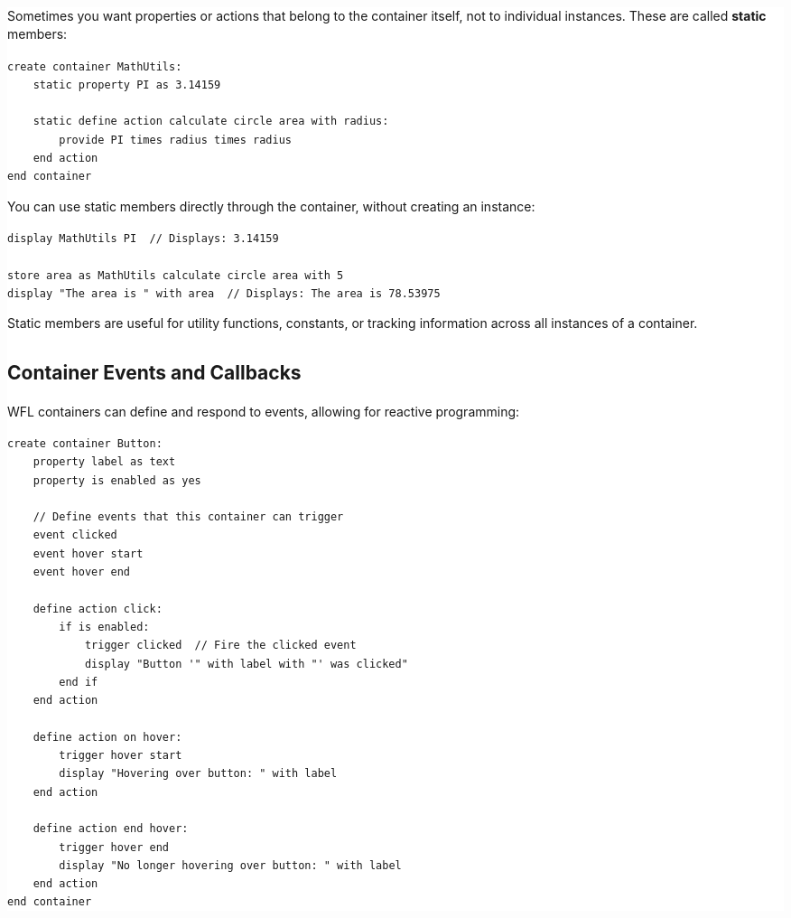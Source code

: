 Sometimes you want properties or actions that belong to the container itself, not to individual instances. These are called **static** members:

```wfl
create container MathUtils:
    static property PI as 3.14159
    
    static define action calculate circle area with radius:
        provide PI times radius times radius
    end action
end container
```

You can use static members directly through the container, without creating an instance:

```wfl
display MathUtils PI  // Displays: 3.14159

store area as MathUtils calculate circle area with 5
display "The area is " with area  // Displays: The area is 78.53975
```

Static members are useful for utility functions, constants, or tracking information across all instances of a container.

## Container Events and Callbacks

WFL containers can define and respond to events, allowing for reactive programming:

```wfl
create container Button:
    property label as text
    property is enabled as yes
    
    // Define events that this container can trigger
    event clicked
    event hover start
    event hover end
    
    define action click:
        if is enabled:
            trigger clicked  // Fire the clicked event
            display "Button '" with label with "' was clicked"
        end if
    end action
    
    define action on hover:
        trigger hover start
        display "Hovering over button: " with label
    end action
    
    define action end hover:
        trigger hover end
        display "No longer hovering over button: " with label
    end action
end container
```
